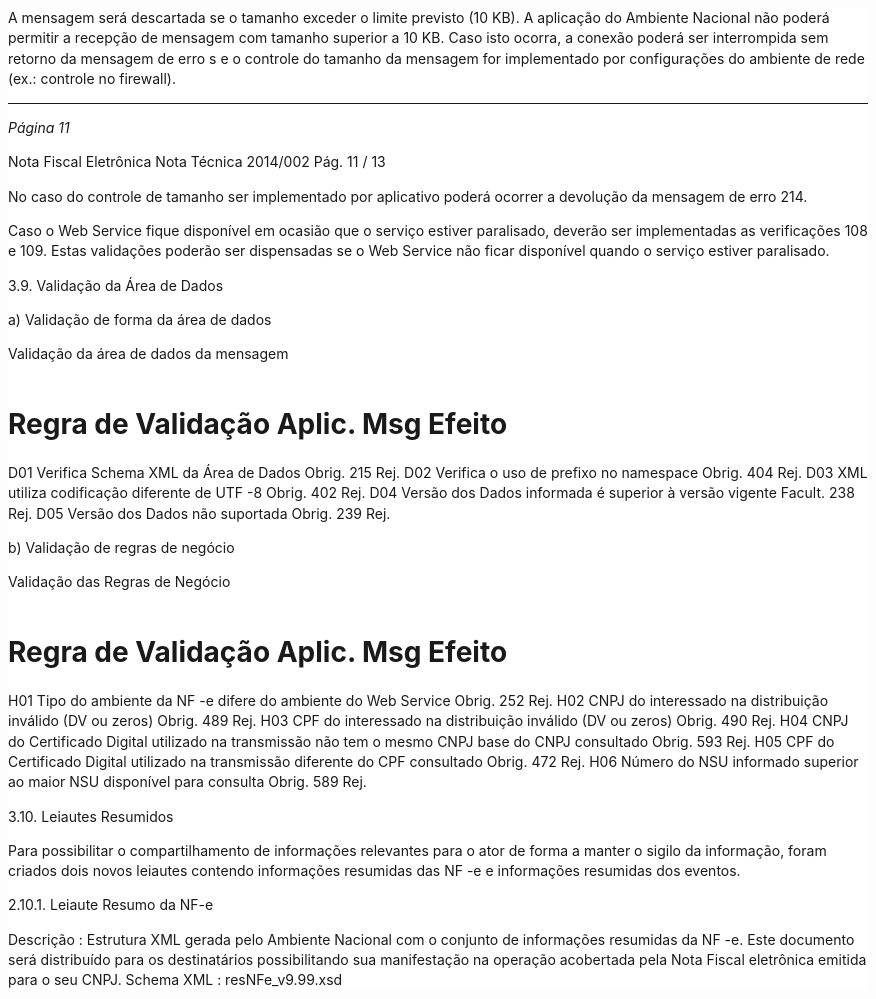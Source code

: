 A mensagem será descartada se o tamanho exceder o limite previsto (10 KB). A aplicação do Ambiente 
Nacional não poderá permitir a recepção de mensagem com tamanho superior a 10 KB. Caso isto 
ocorra, a conexão poderá ser interrompida sem retorno da mensagem de erro s e o controle do tamanho 
da mensagem for implementado por configurações do ambiente de rede (ex.: controle no firewall).


---

*Página 11*

Nota Fiscal Eletrônica Nota Técnica 2014/002 
Pág. 11 / 13 
 
No caso do controle de tamanho ser implementado por aplicativo poderá ocorrer a devolução da 
mensagem de erro 214. 
 
Caso o Web Service fique disponível em ocasião que o serviço estiver paralisado, deverão ser 
implementadas as verificações 108 e 109. Estas validações poderão ser dispensadas se o Web Service 
não ficar disponível quando o serviço estiver paralisado. 
 
3.9. Validação da Área de Dados 
 
a) Validação de forma da área de dados 
 
Validação da área de dados da mensagem 
# Regra de Validação Aplic. Msg Efeito 
D01 Verifica Schema XML da Área de Dados Obrig. 215 Rej. 
D02 Verifica o uso de prefixo no namespace Obrig. 404 Rej. 
D03 XML utiliza codificação diferente de UTF -8 Obrig. 402 Rej. 
D04 Versão dos Dados informada é superior à versão vigente Facult. 238 Rej. 
D05 Versão dos Dados não suportada Obrig. 239 Rej. 
 
b) Validação de regras de negócio 
 
Validação das Regras de Negócio 
# Regra de Validação Aplic. Msg Efeito 
H01 Tipo do ambiente da NF -e difere do ambiente do Web Service Obrig. 252 Rej. 
H02 CNPJ do interessado na distribuição inválido (DV ou zeros) Obrig. 489 Rej. 
H03 CPF do interessado na distribuição inválido (DV ou zeros) Obrig. 490 Rej. 
H04 CNPJ do Certificado Digital utilizado na transmissão não tem o mesmo CNPJ 
base do CNPJ consultado Obrig. 593 Rej. 
H05 CPF do Certificado Digital utilizado na transmissão diferente do CPF consultado Obrig. 472 Rej. 
H06 Número do NSU informado superior ao maior NSU disponível para consulta Obrig. 589 Rej. 
 
3.10. Leiautes Resumidos 
 
Para possibilitar o compartilhamento de informações relevantes para o ator de forma a manter o sigilo 
da informação, foram criados dois novos leiautes contendo informações resumidas das NF -e e 
informações resumidas dos eventos. 
 
2.10.1. Leiaute Resumo da NF-e 
 
Descrição : Estrutura XML gerada pelo Ambiente Nacional com o conjunto de informações resumidas 
da NF -e. Este documento será distribuído para os destinatários possibilitando sua manifestação na 
operação acobertada pela Nota Fiscal eletrônica emitida para o seu CNPJ. 
Schema XML : resNFe_v9.99.xsd 
 
